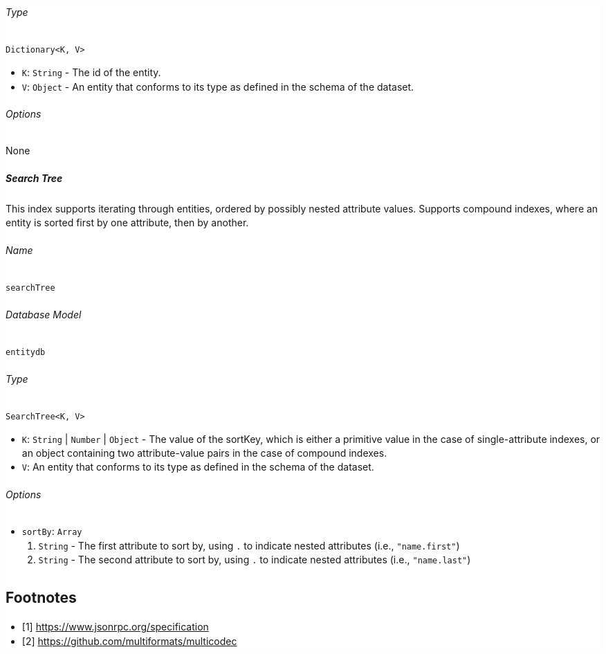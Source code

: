 ###### Type
`Dictionary<K, V>`
   - `K`: `String` - The id of the entity.
   - `V`: `Object` -  An entity that conforms to its type as defined in the schema of the dataset.

###### Options
None

##### Search Tree
This index supports iterating through entities, ordered by possibly nested attribute values. Supports compound indexes, where an entity is sorted first by one attribute, then by another.

###### Name
`searchTree`

###### Database Model
`entitydb`

###### Type
`SearchTree<K, V>`
   - `K`: `String` | `Number` | `Object` - The value of the sortKey, which is either a primitive value in the case of single-attribute indexes, or an object containing two attribute-value pairs in the case of compound indexes.
   - `V`:  An entity that conforms to its type as defined in the schema of the dataset.

###### Options
- `sortBy`: `Array`
  1. `String` - The first attribute to sort by, using `.` to indicate nested attributes (i.e., `"name.first"`)
  2. `String` -  The second attribute to sort by, using `.` to indicate nested attributes (i.e., `"name.last"`)

## Footnotes
- [1] https://www.jsonrpc.org/specification
- [2] https://github.com/multiformats/multicodec
